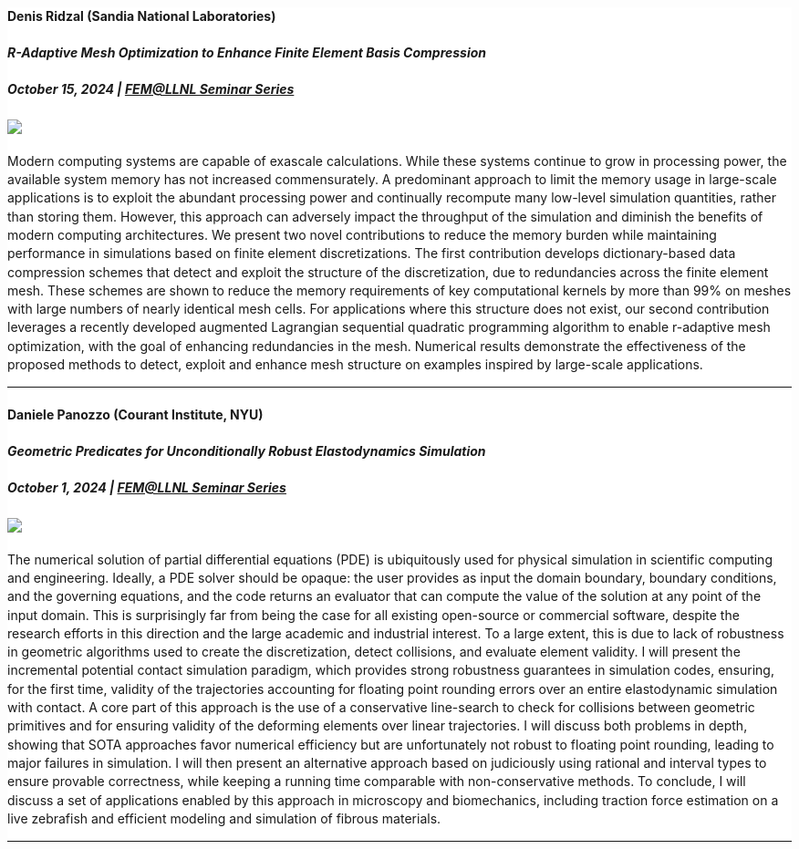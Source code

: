 
#### Denis Ridzal (Sandia National Laboratories)
#### *R-Adaptive Mesh Optimization to Enhance Finite Element Basis Compression*
##### **October 15, 2024** | [FEM@LLNL Seminar Series](https://mfem.org/seminar)

<a class="youtube" href="https://www.youtube.com/watch?v=4t7QOuPK-8g"><img src="https://img.youtube.com/vi/4t7QOuPK-8g/maxresdefault.jpg"></img></a>

Modern computing systems are capable of exascale calculations. While these systems continue to grow in processing power, the available system memory has not increased commensurately. A predominant approach to limit the memory usage in large-scale applications is to exploit the abundant processing power and continually recompute many low-level simulation quantities, rather than storing them. However, this approach can adversely impact the throughput of the simulation and diminish the benefits of modern computing architectures. We present two novel contributions to reduce the memory burden while maintaining performance in simulations based on finite element discretizations. The first contribution develops dictionary-based data compression schemes that detect and exploit the structure of the discretization, due to redundancies across the finite element mesh. These schemes are shown to reduce the memory requirements of key computational kernels by more than 99% on meshes with large numbers of nearly identical mesh cells. For applications where this structure does not exist, our second contribution leverages a recently developed augmented Lagrangian sequential quadratic programming algorithm to enable r-adaptive mesh optimization, with the goal of enhancing redundancies in the mesh. Numerical results demonstrate the effectiveness of the proposed methods to detect, exploit and enhance mesh structure on examples inspired by large-scale applications.

---

#### Daniele Panozzo (Courant Institute, NYU)
#### *Geometric Predicates for Unconditionally Robust Elastodynamics Simulation*
##### **October 1, 2024** | [FEM@LLNL Seminar Series](https://mfem.org/seminar)
<a class="youtube" href="https://youtu.be/LfuheDyppXU"><img src="https://img.youtube.com/vi/LfuheDyppXU/maxresdefault.jpg"></img></a>

The numerical solution of partial differential equations (PDE) is ubiquitously used for physical simulation in scientific computing and engineering. Ideally, a PDE solver should be opaque: the user provides as input the domain boundary, boundary conditions, and the governing equations, and the code returns an evaluator that can compute the value of the solution at any point of the input domain. This is surprisingly far from being the case for all existing open-source or commercial software, despite the research efforts in this direction and the large academic and industrial interest. To a large extent, this is due to lack of robustness in geometric algorithms used to create the discretization, detect collisions, and evaluate element validity. I will present the incremental potential contact simulation paradigm, which provides strong robustness guarantees in simulation codes, ensuring, for the first time, validity of the trajectories accounting for floating point rounding errors over an entire elastodynamic simulation with contact. A core part of this approach is the use of a conservative line-search to check for collisions between geometric primitives and for ensuring validity of the deforming elements over linear trajectories. I will discuss both problems in depth, showing that SOTA approaches favor numerical efficiency but are unfortunately not robust to floating point rounding, leading to major failures in simulation. I will then present an alternative approach based on judiciously using rational and interval types to ensure provable correctness, while keeping a running time comparable with non-conservative methods. To conclude, I will discuss a set of applications enabled by this approach in microscopy and biomechanics, including traction force estimation on a live zebrafish and efficient modeling and simulation of fibrous materials.

---